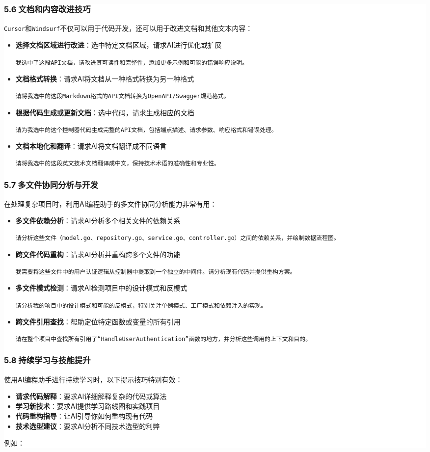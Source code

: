 ### 5.6 文档和内容改进技巧

`Cursor`和`Windsurf`不仅可以用于代码开发，还可以用于改进文档和其他文本内容：

- **选择文档区域进行改进**：选中特定文档区域，请求AI进行优化或扩展
  ```
  我选中了这段API文档，请改进其可读性和完整性，添加更多示例和可能的错误响应说明。
  ```

- **文档格式转换**：请求AI将文档从一种格式转换为另一种格式
  ```
  请将我选中的这段Markdown格式的API文档转换为OpenAPI/Swagger规范格式。
  ```

- **根据代码生成或更新文档**：选中代码，请求生成相应的文档
  ```
  请为我选中的这个控制器代码生成完整的API文档，包括端点描述、请求参数、响应格式和错误处理。
  ```

- **文档本地化和翻译**：请求AI将文档翻译成不同语言
  ```
  请将我选中的这段英文技术文档翻译成中文，保持技术术语的准确性和专业性。
  ```

### 5.7 多文件协同分析与开发

在处理复杂项目时，利用AI编程助手的多文件协同分析能力非常有用：

- **多文件依赖分析**：请求AI分析多个相关文件的依赖关系
  ```
  请分析这些文件（model.go、repository.go、service.go、controller.go）之间的依赖关系，并绘制数据流程图。
  ```

- **跨文件代码重构**：请求AI分析并重构跨多个文件的功能
  ```
  我需要将这些文件中的用户认证逻辑从控制器中提取到一个独立的中间件。请分析现有代码并提供重构方案。
  ```

- **多文件模式检测**：请求AI检测项目中的设计模式和反模式
  ```
  请分析我的项目中的设计模式和可能的反模式，特别关注单例模式、工厂模式和依赖注入的实现。
  ```

- **跨文件引用查找**：帮助定位特定函数或变量的所有引用
  ```
  请在整个项目中查找所有引用了“HandleUserAuthentication”函数的地方，并分析这些调用的上下文和目的。
  ```

### 5.8 持续学习与技能提升

使用AI编程助手进行持续学习时，以下提示技巧特别有效：

- **请求代码解释**：要求AI详细解释复杂的代码或算法
- **学习新技术**：要求AI提供学习路线图和实践项目
- **代码重构指导**：让AI引导你如何重构现有代码
- **技术选型建议**：要求AI分析不同技术选型的利弊

例如：
